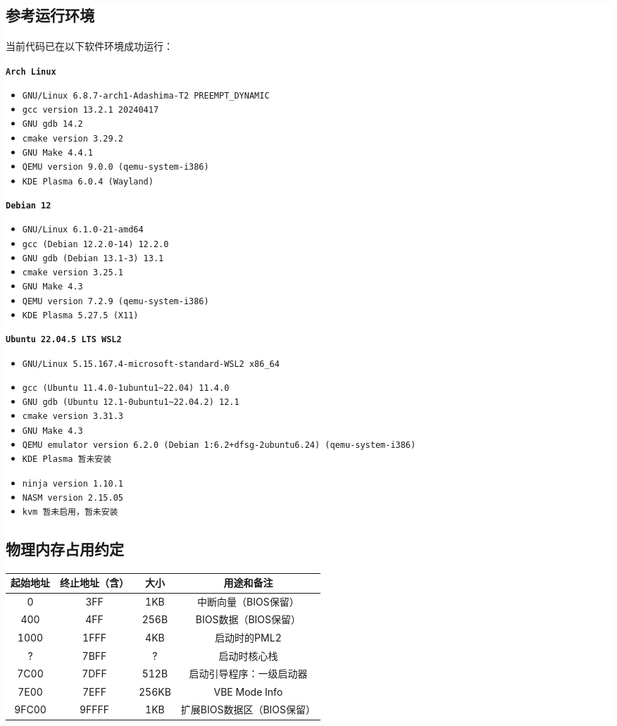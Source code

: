 ## 参考运行环境

当前代码已在以下软件环境成功运行：

 **`Arch Linux`**

* `GNU/Linux 6.8.7-arch1-Adashima-T2 PREEMPT_DYNAMIC`
* `gcc version 13.2.1 20240417`
* `GNU gdb 14.2`
* `cmake version 3.29.2`
* `GNU Make 4.4.1`
* `QEMU version 9.0.0 (qemu-system-i386)`
* `KDE Plasma 6.0.4 (Wayland)`

**`Debian 12`**

* `GNU/Linux 6.1.0-21-amd64`
* `gcc (Debian 12.2.0-14) 12.2.0`
* `GNU gdb (Debian 13.1-3) 13.1`
* `cmake version 3.25.1`
* `GNU Make 4.3`
* `QEMU version 7.2.9 (qemu-system-i386)`
* `KDE Plasma 5.27.5 (X11)`

**`Ubuntu 22.04.5 LTS WSL2`**

- `GNU/Linux 5.15.167.4-microsoft-standard-WSL2 x86_64`
* `gcc (Ubuntu 11.4.0-1ubuntu1~22.04) 11.4.0`
* `GNU gdb (Ubuntu 12.1-0ubuntu1~22.04.2) 12.1`
* `cmake version 3.31.3`
* `GNU Make 4.3`
* `QEMU emulator version 6.2.0 (Debian 1:6.2+dfsg-2ubuntu6.24) (qemu-system-i386)`
* `KDE Plasma 暂未安装`
- `ninja version 1.10.1`
- `NASM version 2.15.05`
- `kvm 暂未启用，暂未安装`

## 物理内存占用约定

| 起始地址 | 终止地址（含） | 大小 |        用途和备注        |
| :------: | :------------: | :---: | :-----------------------: |
|    0    |      3FF      |  1KB  |   中断向量（BIOS保留）   |
|   400   |      4FF      | 256B |   BIOS数据（BIOS保留）   |
|   1000   |      1FFF      |  4KB  |       启动时的PML2       |
|    ?    |      7BFF      |   ?   |       启动时核心栈       |
|   7C00   |      7DFF      | 512B | 启动引导程序：一级启动器 |
|   7E00   |      7EFF      | 256KB |       VBE Mode Info       |
|  9FC00  |     9FFFF     |  1KB  | 扩展BIOS数据区（BIOS保留） |
